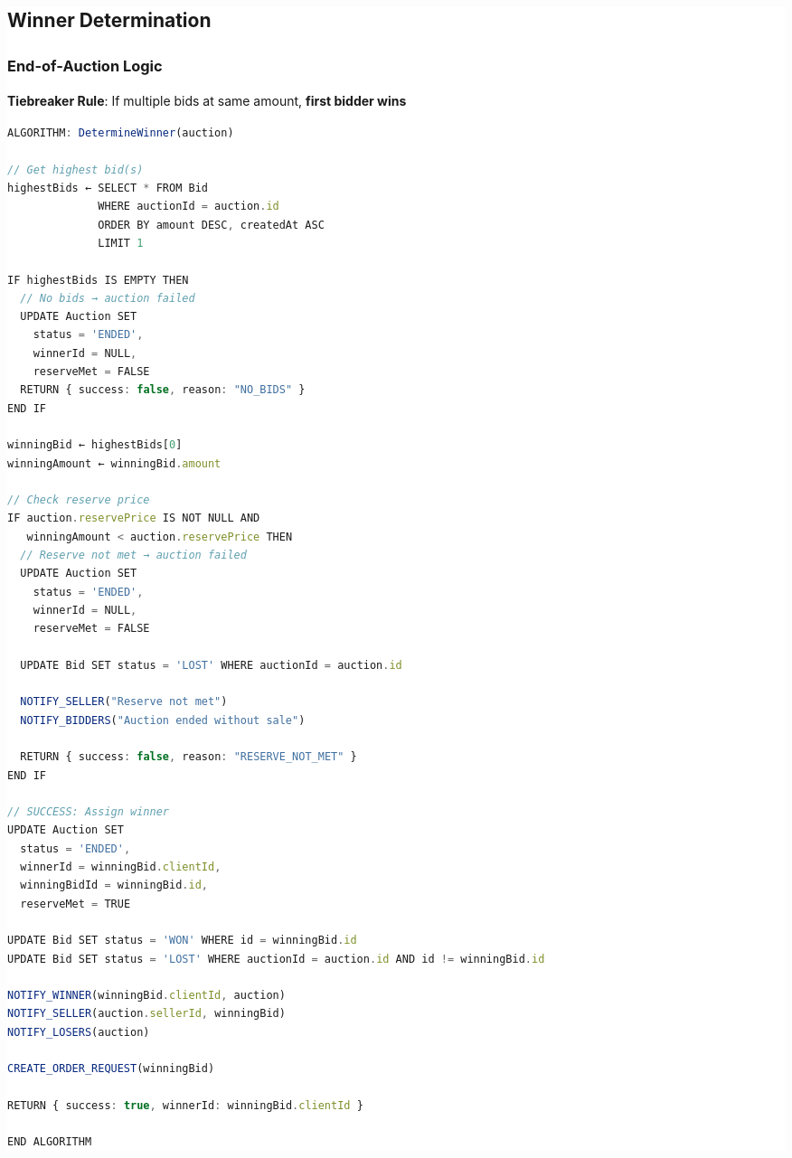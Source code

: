 
## Winner Determination

### End-of-Auction Logic

**Tiebreaker Rule**: If multiple bids at same amount, **first bidder wins**

```typescript
ALGORITHM: DetermineWinner(auction)

// Get highest bid(s)
highestBids ← SELECT * FROM Bid 
              WHERE auctionId = auction.id 
              ORDER BY amount DESC, createdAt ASC
              LIMIT 1

IF highestBids IS EMPTY THEN
  // No bids → auction failed
  UPDATE Auction SET
    status = 'ENDED',
    winnerId = NULL,
    reserveMet = FALSE
  RETURN { success: false, reason: "NO_BIDS" }
END IF

winningBid ← highestBids[0]
winningAmount ← winningBid.amount

// Check reserve price
IF auction.reservePrice IS NOT NULL AND 
   winningAmount < auction.reservePrice THEN
  // Reserve not met → auction failed
  UPDATE Auction SET
    status = 'ENDED',
    winnerId = NULL,
    reserveMet = FALSE
  
  UPDATE Bid SET status = 'LOST' WHERE auctionId = auction.id
  
  NOTIFY_SELLER("Reserve not met")
  NOTIFY_BIDDERS("Auction ended without sale")
  
  RETURN { success: false, reason: "RESERVE_NOT_MET" }
END IF

// SUCCESS: Assign winner
UPDATE Auction SET
  status = 'ENDED',
  winnerId = winningBid.clientId,
  winningBidId = winningBid.id,
  reserveMet = TRUE

UPDATE Bid SET status = 'WON' WHERE id = winningBid.id
UPDATE Bid SET status = 'LOST' WHERE auctionId = auction.id AND id != winningBid.id

NOTIFY_WINNER(winningBid.clientId, auction)
NOTIFY_SELLER(auction.sellerId, winningBid)
NOTIFY_LOSERS(auction)

CREATE_ORDER_REQUEST(winningBid)

RETURN { success: true, winnerId: winningBid.clientId }

END ALGORITHM
```